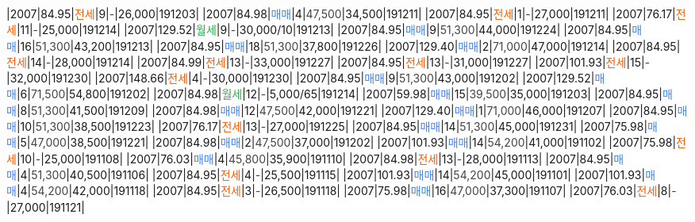 |2007|84.95|<span style="color:#ff5a00">전세</span>|9|<span style="color:#444444">-</span>|26,000|191203|
|2007|84.98|<span style="color:#4285f3">매매</span>|4|<span style="color:#444444">47,500</span>|34,500|191211|
|2007|84.95|<span style="color:#ff5a00">전세</span>|1|<span style="color:#444444">-</span>|27,000|191211|
|2007|76.17|<span style="color:#ff5a00">전세</span>|11|<span style="color:#444444">-</span>|25,000|191214|
|2007|129.52|<span style="color:#34a853">월세</span>|9|<span style="color:#444444">-</span>|30,000/10|191213|
|2007|84.95|<span style="color:#4285f3">매매</span>|9|<span style="color:#444444">51,300</span>|44,000|191224|
|2007|84.95|<span style="color:#4285f3">매매</span>|16|<span style="color:#444444">51,300</span>|43,200|191213|
|2007|84.95|<span style="color:#4285f3">매매</span>|18|<span style="color:#444444">51,300</span>|37,800|191226|
|2007|129.40|<span style="color:#4285f3">매매</span>|2|<span style="color:#444444">71,000</span>|47,000|191214|
|2007|84.95|<span style="color:#ff5a00">전세</span>|14|<span style="color:#444444">-</span>|28,000|191214|
|2007|84.99|<span style="color:#ff5a00">전세</span>|13|<span style="color:#444444">-</span>|33,000|191227|
|2007|84.95|<span style="color:#ff5a00">전세</span>|13|<span style="color:#444444">-</span>|31,000|191227|
|2007|101.93|<span style="color:#ff5a00">전세</span>|15|<span style="color:#444444">-</span>|32,000|191230|
|2007|148.66|<span style="color:#ff5a00">전세</span>|4|<span style="color:#444444">-</span>|30,000|191230|
|2007|84.95|<span style="color:#4285f3">매매</span>|9|<span style="color:#444444">51,300</span>|43,000|191202|
|2007|129.52|<span style="color:#4285f3">매매</span>|6|<span style="color:#444444">71,500</span>|54,800|191202|
|2007|84.98|<span style="color:#34a853">월세</span>|12|<span style="color:#444444">-</span>|5,000/65|191214|
|2007|59.98|<span style="color:#4285f3">매매</span>|15|<span style="color:#444444">39,500</span>|35,000|191203|
|2007|84.95|<span style="color:#4285f3">매매</span>|8|<span style="color:#444444">51,300</span>|41,500|191209|
|2007|84.98|<span style="color:#4285f3">매매</span>|12|<span style="color:#444444">47,500</span>|42,000|191221|
|2007|129.40|<span style="color:#4285f3">매매</span>|1|<span style="color:#444444">71,000</span>|46,000|191207|
|2007|84.95|<span style="color:#4285f3">매매</span>|10|<span style="color:#444444">51,300</span>|38,500|191223|
|2007|76.17|<span style="color:#ff5a00">전세</span>|13|<span style="color:#444444">-</span>|27,000|191225|
|2007|84.95|<span style="color:#4285f3">매매</span>|14|<span style="color:#444444">51,300</span>|45,000|191231|
|2007|75.98|<span style="color:#4285f3">매매</span>|5|<span style="color:#444444">47,000</span>|38,500|191221|
|2007|84.98|<span style="color:#4285f3">매매</span>|2|<span style="color:#444444">47,500</span>|37,000|191202|
|2007|101.93|<span style="color:#4285f3">매매</span>|14|<span style="color:#444444">54,200</span>|41,000|191102|
|2007|75.98|<span style="color:#ff5a00">전세</span>|10|<span style="color:#444444">-</span>|25,000|191108|
|2007|76.03|<span style="color:#4285f3">매매</span>|4|<span style="color:#444444">45,800</span>|35,900|191110|
|2007|84.98|<span style="color:#ff5a00">전세</span>|13|<span style="color:#444444">-</span>|28,000|191113|
|2007|84.95|<span style="color:#4285f3">매매</span>|4|<span style="color:#444444">51,300</span>|40,500|191106|
|2007|84.95|<span style="color:#ff5a00">전세</span>|4|<span style="color:#444444">-</span>|25,500|191115|
|2007|101.93|<span style="color:#4285f3">매매</span>|14|<span style="color:#444444">54,200</span>|45,000|191101|
|2007|101.93|<span style="color:#4285f3">매매</span>|4|<span style="color:#444444">54,200</span>|42,000|191118|
|2007|84.95|<span style="color:#ff5a00">전세</span>|3|<span style="color:#444444">-</span>|26,500|191118|
|2007|75.98|<span style="color:#4285f3">매매</span>|16|<span style="color:#444444">47,000</span>|37,300|191107|
|2007|76.03|<span style="color:#ff5a00">전세</span>|8|<span style="color:#444444">-</span>|27,000|191121|
